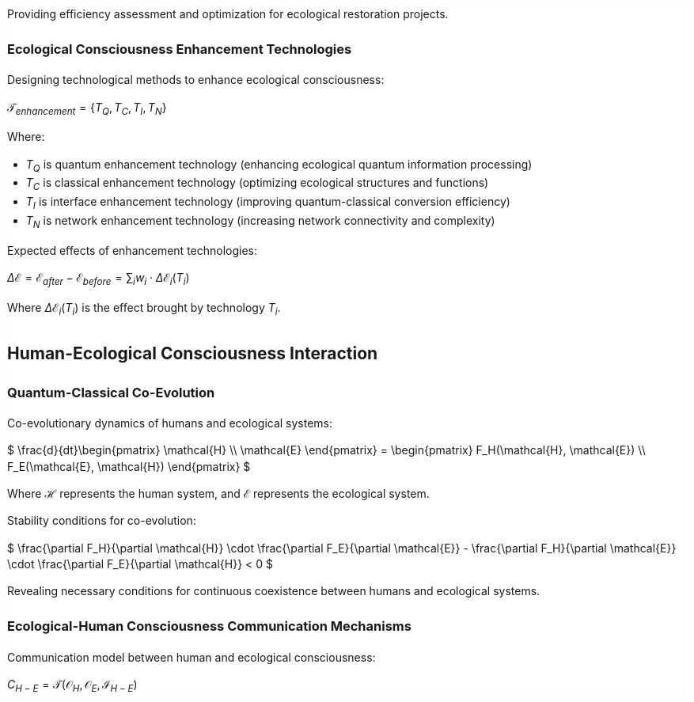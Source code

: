 Providing efficiency assessment and optimization for ecological restoration projects.

### Ecological Consciousness Enhancement Technologies

Designing technological methods to enhance ecological consciousness:

$`
\mathcal{T}_{enhancement} = \{T_Q, T_C, T_I, T_N\}
`$

Where:
- $`T_Q`$ is quantum enhancement technology (enhancing ecological quantum information processing)
- $`T_C`$ is classical enhancement technology (optimizing ecological structures and functions)
- $`T_I`$ is interface enhancement technology (improving quantum-classical conversion efficiency)
- $`T_N`$ is network enhancement technology (increasing network connectivity and complexity)

Expected effects of enhancement technologies:

$`
\Delta \mathcal{E} = \mathcal{E}_{after} - \mathcal{E}_{before} = \sum_i w_i \cdot \Delta \mathcal{E}_i(T_i)
`$

Where $`\Delta \mathcal{E}_i(T_i)`$ is the effect brought by technology $`T_i`$.

## Human-Ecological Consciousness Interaction

### Quantum-Classical Co-Evolution

Co-evolutionary dynamics of humans and ecological systems:

$`
\frac{d}{dt}\begin{pmatrix} \mathcal{H} \\ \mathcal{E} \end{pmatrix} = \begin{pmatrix} F_H(\mathcal{H}, \mathcal{E}) \\ F_E(\mathcal{E}, \mathcal{H}) \end{pmatrix}
`$

Where $`\mathcal{H}`$ represents the human system, and $`\mathcal{E}`$ represents the ecological system.

Stability conditions for co-evolution:

$`
\frac{\partial F_H}{\partial \mathcal{H}} \cdot \frac{\partial F_E}{\partial \mathcal{E}} - \frac{\partial F_H}{\partial \mathcal{E}} \cdot \frac{\partial F_E}{\partial \mathcal{H}} < 0
`$

Revealing necessary conditions for continuous coexistence between humans and ecological systems.

### Ecological-Human Consciousness Communication Mechanisms

Communication model between human and ecological consciousness:

$`
C_{H-E} = \mathcal{T}(\mathcal{O}_H, \mathcal{O}_E, \mathcal{I}_{H-E})
`$
